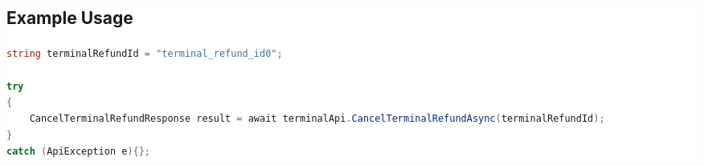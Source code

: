 ## Example Usage

```csharp
string terminalRefundId = "terminal_refund_id0";

try
{
    CancelTerminalRefundResponse result = await terminalApi.CancelTerminalRefundAsync(terminalRefundId);
}
catch (ApiException e){};
```

